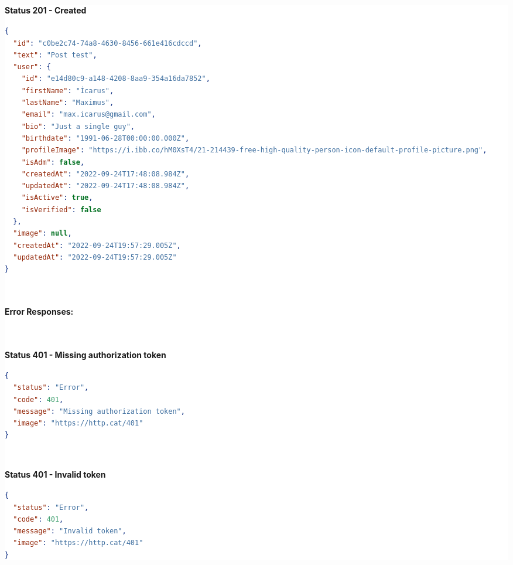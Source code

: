 **Status 201 - Created**

```json
{
  "id": "c0be2c74-74a8-4630-8456-661e416cdccd",
  "text": "Post test",
  "user": {
    "id": "e14d80c9-a148-4208-8aa9-354a16da7852",
    "firstName": "Ícarus",
    "lastName": "Maximus",
    "email": "max.icarus@gmail.com",
    "bio": "Just a single guy",
    "birthdate": "1991-06-28T00:00:00.000Z",
    "profileImage": "https://i.ibb.co/hM0XsT4/21-214439-free-high-quality-person-icon-default-profile-picture.png",
    "isAdm": false,
    "createdAt": "2022-09-24T17:48:08.984Z",
    "updatedAt": "2022-09-24T17:48:08.984Z",
    "isActive": true,
    "isVerified": false
  },
  "image": null,
  "createdAt": "2022-09-24T19:57:29.005Z",
  "updatedAt": "2022-09-24T19:57:29.005Z"
}
```

<br>

#### Error Responses:

<br>

**Status 401 - Missing authorization token**

```json
{
  "status": "Error",
  "code": 401,
  "message": "Missing authorization token",
  "image": "https://http.cat/401"
}
```

<br>

**Status 401 - Invalid token**

```json
{
  "status": "Error",
  "code": 401,
  "message": "Invalid token",
  "image": "https://http.cat/401"
}
```
